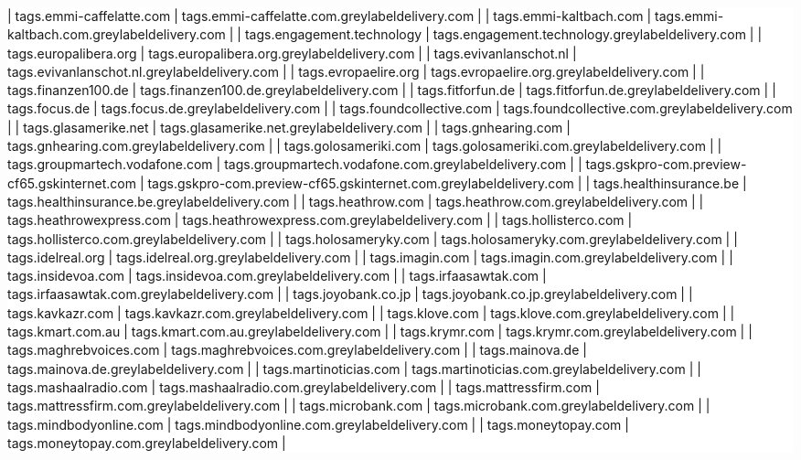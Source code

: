 | tags.emmi-caffelatte.com | tags.emmi-caffelatte.com.greylabeldelivery.com |
| tags.emmi-kaltbach.com | tags.emmi-kaltbach.com.greylabeldelivery.com |
| tags.engagement.technology | tags.engagement.technology.greylabeldelivery.com |
| tags.europalibera.org | tags.europalibera.org.greylabeldelivery.com |
| tags.evivanlanschot.nl | tags.evivanlanschot.nl.greylabeldelivery.com |
| tags.evropaelire.org | tags.evropaelire.org.greylabeldelivery.com |
| tags.finanzen100.de | tags.finanzen100.de.greylabeldelivery.com |
| tags.fitforfun.de | tags.fitforfun.de.greylabeldelivery.com |
| tags.focus.de | tags.focus.de.greylabeldelivery.com |
| tags.foundcollective.com | tags.foundcollective.com.greylabeldelivery.com |
| tags.glasamerike.net | tags.glasamerike.net.greylabeldelivery.com |
| tags.gnhearing.com | tags.gnhearing.com.greylabeldelivery.com |
| tags.golosameriki.com | tags.golosameriki.com.greylabeldelivery.com |
| tags.groupmartech.vodafone.com | tags.groupmartech.vodafone.com.greylabeldelivery.com |
| tags.gskpro-com.preview-cf65.gskinternet.com | tags.gskpro-com.preview-cf65.gskinternet.com.greylabeldelivery.com |
| tags.healthinsurance.be | tags.healthinsurance.be.greylabeldelivery.com |
| tags.heathrow.com | tags.heathrow.com.greylabeldelivery.com |
| tags.heathrowexpress.com | tags.heathrowexpress.com.greylabeldelivery.com |
| tags.hollisterco.com | tags.hollisterco.com.greylabeldelivery.com |
| tags.holosameryky.com | tags.holosameryky.com.greylabeldelivery.com |
| tags.idelreal.org | tags.idelreal.org.greylabeldelivery.com |
| tags.imagin.com | tags.imagin.com.greylabeldelivery.com |
| tags.insidevoa.com | tags.insidevoa.com.greylabeldelivery.com |
| tags.irfaasawtak.com | tags.irfaasawtak.com.greylabeldelivery.com |
| tags.joyobank.co.jp | tags.joyobank.co.jp.greylabeldelivery.com |
| tags.kavkazr.com | tags.kavkazr.com.greylabeldelivery.com |
| tags.klove.com | tags.klove.com.greylabeldelivery.com |
| tags.kmart.com.au | tags.kmart.com.au.greylabeldelivery.com |
| tags.krymr.com | tags.krymr.com.greylabeldelivery.com |
| tags.maghrebvoices.com | tags.maghrebvoices.com.greylabeldelivery.com |
| tags.mainova.de | tags.mainova.de.greylabeldelivery.com |
| tags.martinoticias.com | tags.martinoticias.com.greylabeldelivery.com |
| tags.mashaalradio.com | tags.mashaalradio.com.greylabeldelivery.com |
| tags.mattressfirm.com | tags.mattressfirm.com.greylabeldelivery.com |
| tags.microbank.com | tags.microbank.com.greylabeldelivery.com |
| tags.mindbodyonline.com | tags.mindbodyonline.com.greylabeldelivery.com |
| tags.moneytopay.com | tags.moneytopay.com.greylabeldelivery.com |